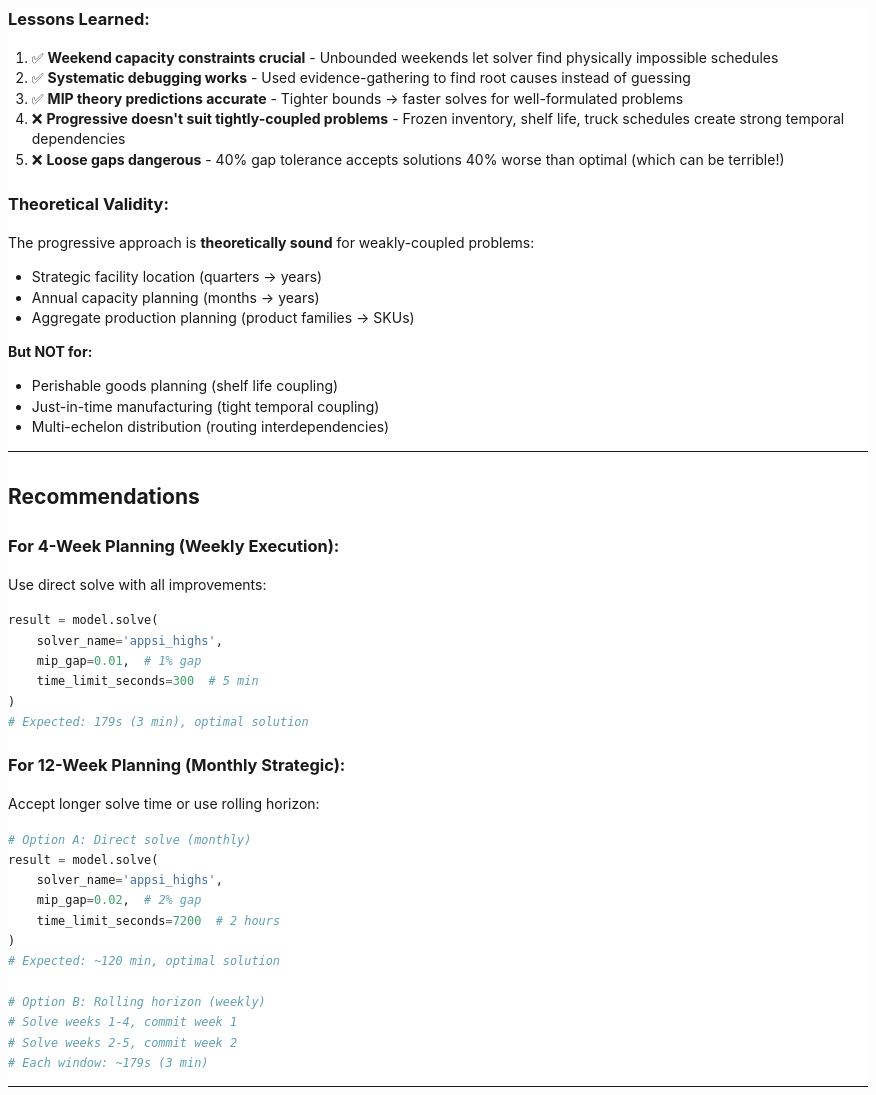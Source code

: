 ### **Lessons Learned:**

1. ✅ **Weekend capacity constraints crucial** - Unbounded weekends let solver find physically impossible schedules
2. ✅ **Systematic debugging works** - Used evidence-gathering to find root causes instead of guessing
3. ✅ **MIP theory predictions accurate** - Tighter bounds → faster solves for well-formulated problems
4. ❌ **Progressive doesn't suit tightly-coupled problems** - Frozen inventory, shelf life, truck schedules create strong temporal dependencies
5. ❌ **Loose gaps dangerous** - 40% gap tolerance accepts solutions 40% worse than optimal (which can be terrible!)

### **Theoretical Validity:**

The progressive approach is **theoretically sound** for weakly-coupled problems:
- Strategic facility location (quarters → years)
- Annual capacity planning (months → years)
- Aggregate production planning (product families → SKUs)

**But NOT for:**
- Perishable goods planning (shelf life coupling)
- Just-in-time manufacturing (tight temporal coupling)
- Multi-echelon distribution (routing interdependencies)

---

## Recommendations

### **For 4-Week Planning (Weekly Execution):**
Use direct solve with all improvements:
```python
result = model.solve(
    solver_name='appsi_highs',
    mip_gap=0.01,  # 1% gap
    time_limit_seconds=300  # 5 min
)
# Expected: 179s (3 min), optimal solution
```

### **For 12-Week Planning (Monthly Strategic):**
Accept longer solve time or use rolling horizon:
```python
# Option A: Direct solve (monthly)
result = model.solve(
    solver_name='appsi_highs',
    mip_gap=0.02,  # 2% gap
    time_limit_seconds=7200  # 2 hours
)
# Expected: ~120 min, optimal solution

# Option B: Rolling horizon (weekly)
# Solve weeks 1-4, commit week 1
# Solve weeks 2-5, commit week 2
# Each window: ~179s (3 min)
```

---